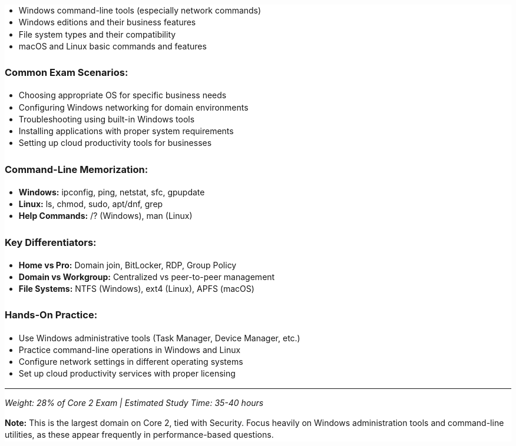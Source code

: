 - Windows command-line tools (especially network commands)
- Windows editions and their business features
- File system types and their compatibility
- macOS and Linux basic commands and features

### Common Exam Scenarios:

- Choosing appropriate OS for specific business needs
- Configuring Windows networking for domain environments
- Troubleshooting using built-in Windows tools
- Installing applications with proper system requirements
- Setting up cloud productivity tools for businesses

### Command-Line Memorization:

- **Windows:** ipconfig, ping, netstat, sfc, gpupdate
- **Linux:** ls, chmod, sudo, apt/dnf, grep
- **Help Commands:** /? (Windows), man (Linux)

### Key Differentiators:

- **Home vs Pro:** Domain join, BitLocker, RDP, Group Policy
- **Domain vs Workgroup:** Centralized vs peer-to-peer management
- **File Systems:** NTFS (Windows), ext4 (Linux), APFS (macOS)

### Hands-On Practice:

- Use Windows administrative tools (Task Manager, Device Manager, etc.)
- Practice command-line operations in Windows and Linux
- Configure network settings in different operating systems
- Set up cloud productivity services with proper licensing

---

_Weight: 28% of Core 2 Exam | Estimated Study Time: 35-40 hours_

**Note:** This is the largest domain on Core 2, tied with Security. Focus heavily on Windows administration tools and command-line utilities, as these appear frequently in performance-based questions.
